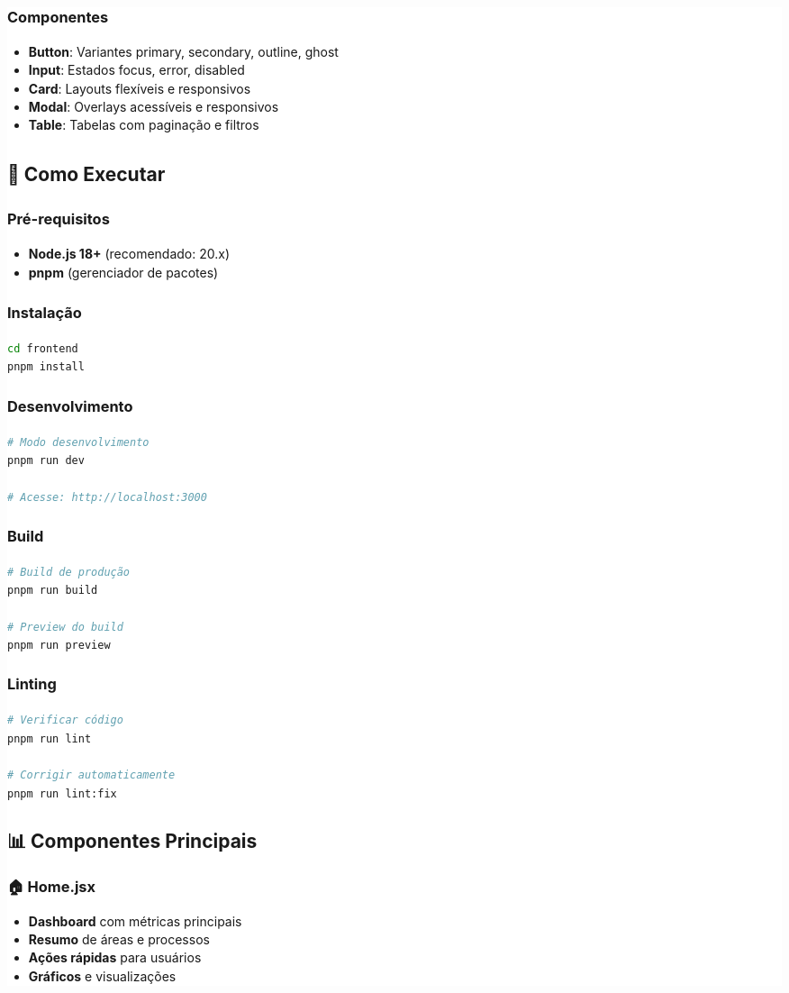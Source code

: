 ### Componentes
- **Button**: Variantes primary, secondary, outline, ghost
- **Input**: Estados focus, error, disabled
- **Card**: Layouts flexíveis e responsivos
- **Modal**: Overlays acessíveis e responsivos
- **Table**: Tabelas com paginação e filtros

## 🔧 Como Executar

### Pré-requisitos
- **Node.js 18+** (recomendado: 20.x)
- **pnpm** (gerenciador de pacotes)

### Instalação
```bash
cd frontend
pnpm install
```

### Desenvolvimento
```bash
# Modo desenvolvimento
pnpm run dev

# Acesse: http://localhost:3000
```

### Build
```bash
# Build de produção
pnpm run build

# Preview do build
pnpm run preview
```

### Linting
```bash
# Verificar código
pnpm run lint

# Corrigir automaticamente
pnpm run lint:fix
```

## 📊 Componentes Principais

### 🏠 Home.jsx
- **Dashboard** com métricas principais
- **Resumo** de áreas e processos
- **Ações rápidas** para usuários
- **Gráficos** e visualizações
